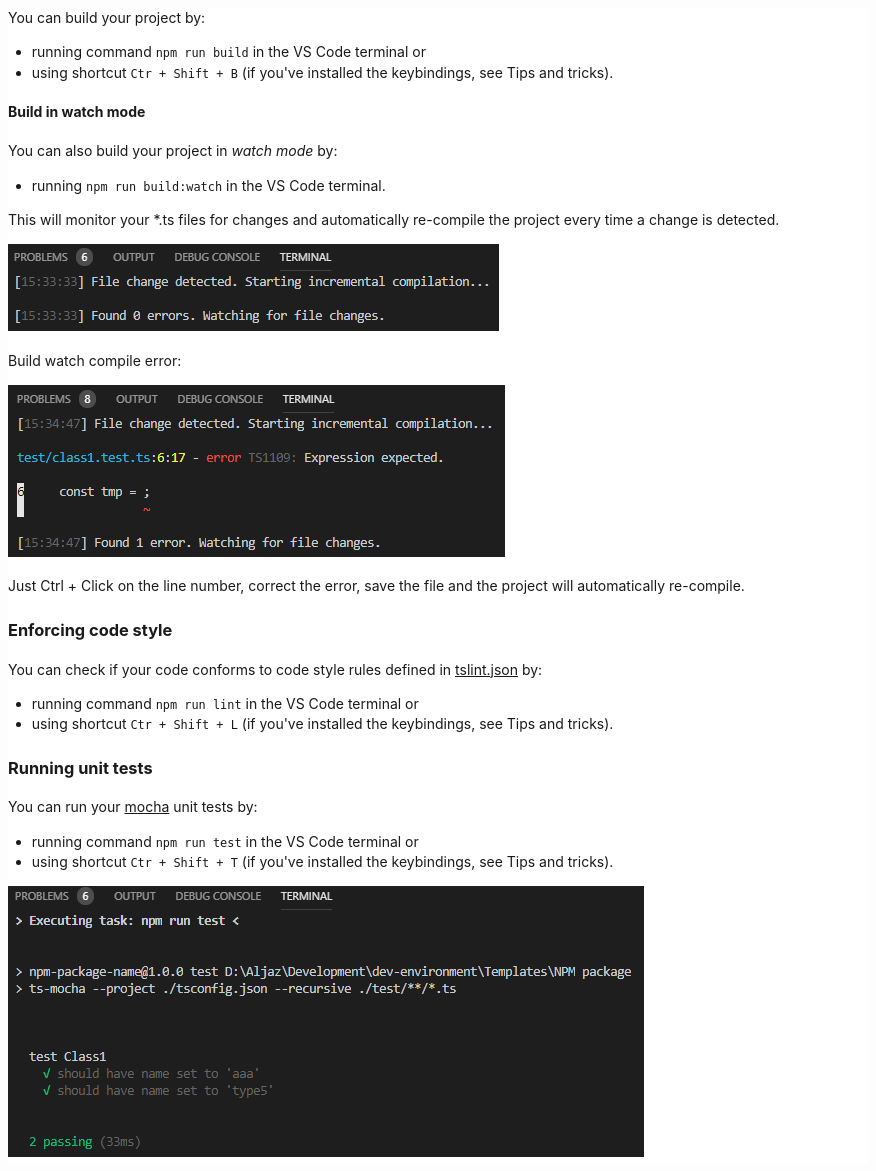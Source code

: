 You can build your project by:

* running command `npm run build` in the VS Code terminal or
* using shortcut `Ctr + Shift + B` (if you've installed the keybindings, see Tips and tricks).

#### Build in watch mode

You can also build your project in *watch mode* by:

* running `npm run build:watch` in the VS Code terminal.

This will monitor your *.ts files for changes and automatically re-compile the project every time a change is detected.

![Build watch](./doc/build-watch-1.png)

Build watch compile error:

![Build watch compile error](./doc/build-watch-2.png)

Just Ctrl + Click on the line number, correct the error, save the file and the project will automatically re-compile.

### Enforcing code style

You can check if your code conforms to code style rules defined in [tslint.json](./tslint.json) by:

* running command `npm run lint` in the VS Code terminal or
* using shortcut `Ctr + Shift + L` (if you've installed the keybindings, see Tips and tricks).

### Running unit tests

You can run your [mocha](https://mochajs.org/) unit tests by:

* running command `npm run test` in the VS Code terminal or
* using shortcut `Ctr + Shift + T` (if you've installed the keybindings, see Tips and tricks).

![Run unit tests](./doc/run-unit-tests.png)
